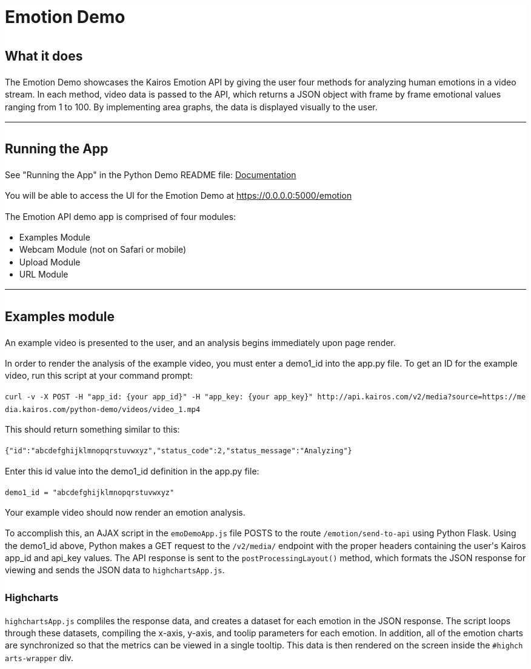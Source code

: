 # Emotion Demo
## What it does
The Emotion Demo showcases the Kairos Emotion API by giving the user four methods for analyzing human emotions in a video stream.  In each method, video data is passed to the API, which returns a JSON object with frame by frame emotional values ranging from 1 to 100.  By implementing area graphs, the data is displayed visually to the user.


---
## Running the App

See "Running the App" in the Python Demo README file: [Documentation](/python-demo/README.md)

You will be able to access the UI for the Emotion Demo at https://0.0.0.0:5000/emotion

The Emotion API demo app is comprised of four modules:

* Examples Module
* Webcam Module (not on Safari or mobile)
* Upload Module
* URL Module

---

<a name="examples"></a>
## Examples module

An example video is presented to the user, and an analysis begins immediately upon page render. 

In order to render the analysis of the example video, you must enter a demo1_id into the app.py file.  To get an ID for the example video, run this script at your command prompt:

`curl -v -X POST -H "app_id: {your app_id}" -H "app_key: {your app_key}" http://api.kairos.com/v2/media?source=https://media.kairos.com/python-demo/videos/video_1.mp4`

This should return something similar to this:

`{"id":"abcdefghijklmnopqrstuvwxyz","status_code":2,"status_message":"Analyzing"}`

Enter this id value into the demo1_id definition in the app.py file:

`demo1_id = "abcdefghijklmnopqrstuvwxyz"`

Your example video should now render an emotion analysis.

To accomplish this, an AJAX script in the `emoDemoApp.js` file POSTS to the route `/emotion/send-to-api` using Python Flask.  Using the demo1_id above, Python makes a GET request to the `/v2/media/` endpoint with the proper headers containing the user's Kairos app_id and api_key values.  The API response is sent to the `postProcessingLayout()` method, which formats the JSON response for viewing and sends the JSON data to `highchartsApp.js`.

<a name="highcharts"></a>
### Highcharts
`highchartsApp.js` compliles the response data, and creates a dataset for each emotion in the JSON response.  The script loops through these datasets, compiling the x-axis, y-axis, and toolip parameters for each emotion.  In addition, all of the emotion charts are synchronized so that the metrics can be viewed in a single tooltip.  This data is then rendered on the screen inside the `#highcharts-wrapper` div.  
